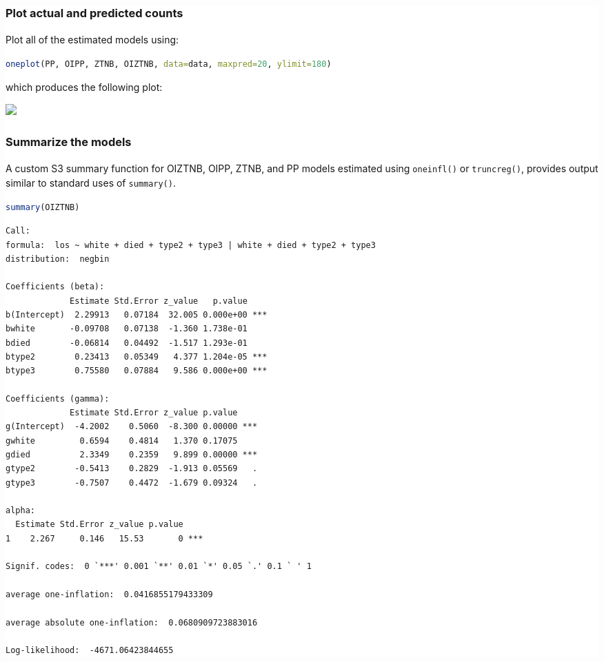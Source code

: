 ### Plot actual and predicted counts

Plot all of the estimated models using:

```r
oneplot(PP, OIPP, ZTNB, OIZTNB, data=data, maxpred=20, ylimit=180)
```

which produces the following plot:

![](https://rtgodwin.com/vignettes/medparweb.png)

### Summarize the models

A custom S3 summary function for OIZTNB, OIPP, ZTNB, and PP models estimated using `oneinfl()` or `truncreg()`, provides output similar to standard uses of `summary()`.

```r
summary(OIZTNB)
```

```
Call:
formula:  los ~ white + died + type2 + type3 | white + died + type2 + type3 
distribution:  negbin 

Coefficients (beta):
             Estimate Std.Error z_value   p.value    
b(Intercept)  2.29913   0.07184  32.005 0.000e+00 ***
bwhite       -0.09708   0.07138  -1.360 1.738e-01    
bdied        -0.06814   0.04492  -1.517 1.293e-01    
btype2        0.23413   0.05349   4.377 1.204e-05 ***
btype3        0.75580   0.07884   9.586 0.000e+00 ***

Coefficients (gamma):
             Estimate Std.Error z_value p.value    
g(Intercept)  -4.2002    0.5060  -8.300 0.00000 ***
gwhite         0.6594    0.4814   1.370 0.17075    
gdied          2.3349    0.2359   9.899 0.00000 ***
gtype2        -0.5413    0.2829  -1.913 0.05569   .
gtype3        -0.7507    0.4472  -1.679 0.09324   .

alpha:
  Estimate Std.Error z_value p.value    
1    2.267     0.146   15.53       0 ***

Signif. codes:  0 `***' 0.001 `**' 0.01 `*' 0.05 `.' 0.1 ` ' 1

average one-inflation:  0.0416855179433309 

average absolute one-inflation:  0.0680909723883016 

Log-likelihood:  -4671.06423844655
```

